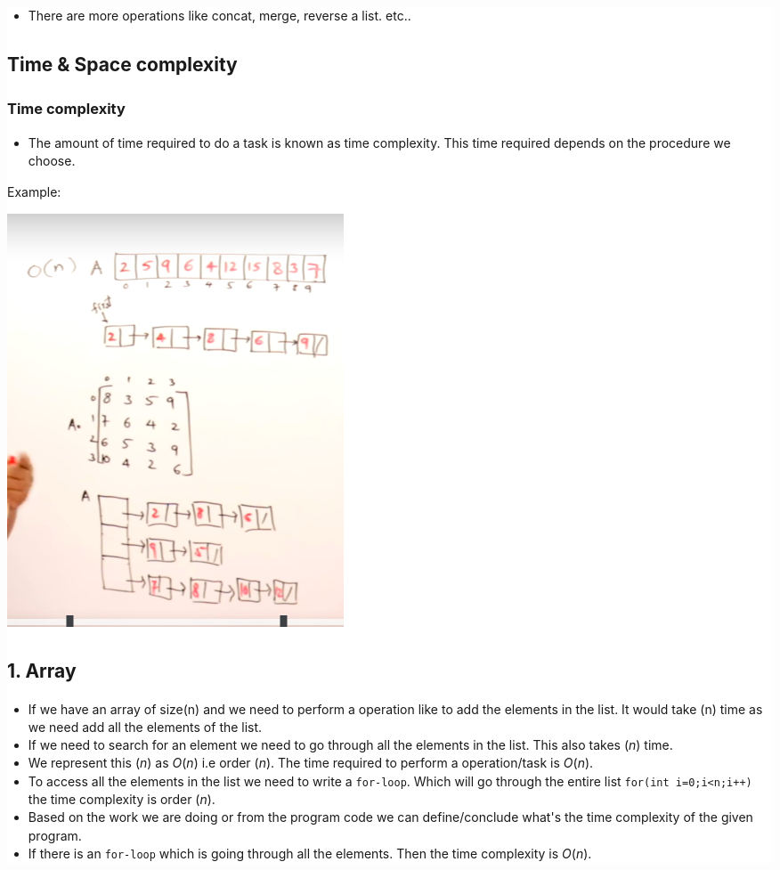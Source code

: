 - There are more operations like concat, merge, reverse a list. etc..

## Time & Space complexity

### Time complexity

- The amount of time required to do a task is known as time complexity. This time required depends on the procedure we choose.

Example:

![time_complex](../Images/time_complex.png)

## 1. Array

- If we have an array of size(n) and we need to perform a operation like to add the elements in the list. It would take (n) time as we need add all the elements of the list.
- If we need to search for an element we need to go through all the elements in the list. This also takes $(n)$ time.
- We represent this $(n)$ as $O(n)$ i.e order $(n)$. The time required to perform a operation/task is $O(n)$.
- To access all the elements in the list we need to write a  `for-loop`. Which will go through the entire list `for(int i=0;i<n;i++)` the time complexity is order $(n)$.
- Based on the work we are doing or from the program code we can define/conclude what's the time complexity of the given program.
- If there is an `for-loop` which is going through all the elements. Then the time complexity is $O(n)$.
